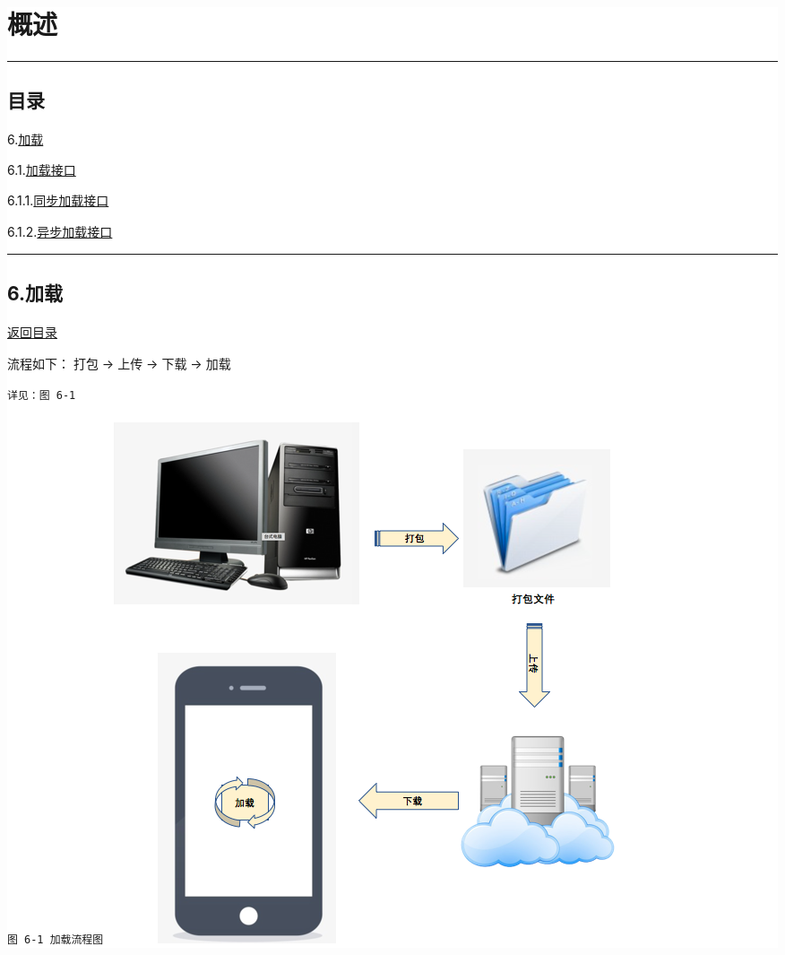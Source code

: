 # 概述

--------------------------------

## 目录

6.[加载](LoadAssetBundles.md#6%E5%8A%A0%E8%BD%BD)

6.1.[加载接口](LoadAssetBundles.md#61%E5%8A%A0%E8%BD%BD%E6%8E%A5%E5%8F%A3)

6.1.1.[同步加载接口](LoadAssetBundles.md#611%E5%90%8C%E6%AD%A5%E5%8A%A0%E8%BD%BD%E6%8E%A5%E5%8F%A3)

6.1.2.[异步加载接口](LoadAssetBundles.md#612%E5%BC%82%E6%AD%A5%E5%8A%A0%E8%BD%BD%E6%8E%A5%E5%8F%A3)

--------------------------------

## 6.加载

[返回目录](README.md#%E7%9B%AE%E5%BD%95)

流程如下：
打包 -> 上传 -> 下载 -> 加载

`详见：图 6-1`

`图 6-1 加载流程图`
![图 6-1](ReadMe/Load/Flow.png)
